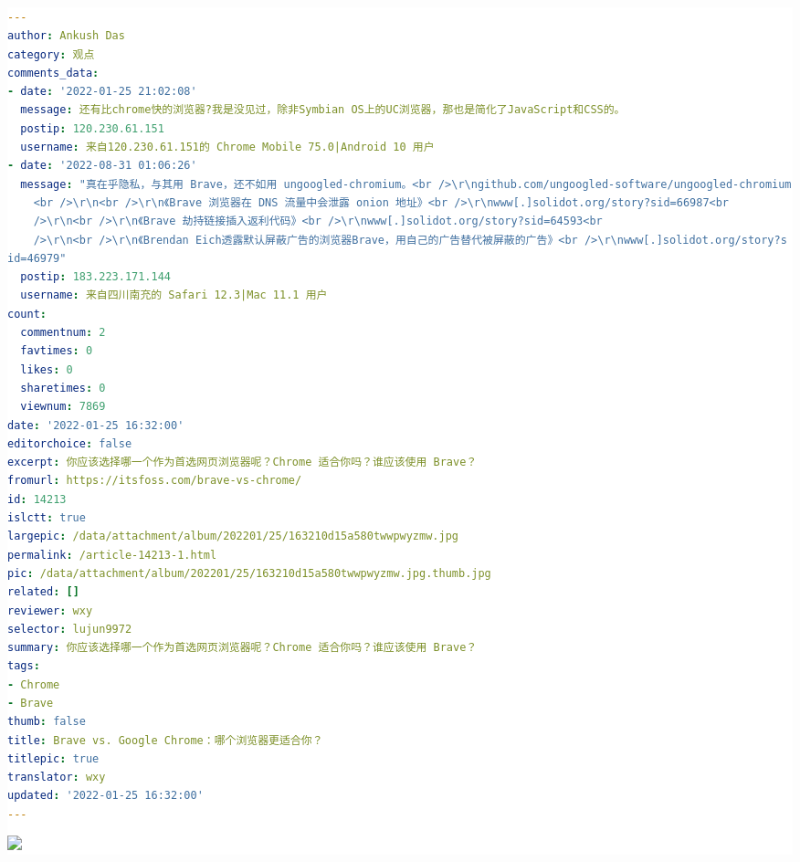 ```yaml
---
author: Ankush Das
category: 观点
comments_data:
- date: '2022-01-25 21:02:08'
  message: 还有比chrome快的浏览器?我是没见过，除非Symbian OS上的UC浏览器，那也是简化了JavaScript和CSS的。
  postip: 120.230.61.151
  username: 来自120.230.61.151的 Chrome Mobile 75.0|Android 10 用户
- date: '2022-08-31 01:06:26'
  message: "真在乎隐私，与其用 Brave，还不如用 ungoogled-chromium。<br />\r\ngithub.com/ungoogled-software/ungoogled-chromium
    <br />\r\n<br />\r\n《Brave 浏览器在 DNS 流量中会泄露 onion 地址》<br />\r\nwww[.]solidot.org/story?sid=66987<br
    />\r\n<br />\r\n《Brave 劫持链接插入返利代码》<br />\r\nwww[.]solidot.org/story?sid=64593<br
    />\r\n<br />\r\n《Brendan Eich透露默认屏蔽广告的浏览器Brave，用自己的广告替代被屏蔽的广告》<br />\r\nwww[.]solidot.org/story?sid=46979"
  postip: 183.223.171.144
  username: 来自四川南充的 Safari 12.3|Mac 11.1 用户
count:
  commentnum: 2
  favtimes: 0
  likes: 0
  sharetimes: 0
  viewnum: 7869
date: '2022-01-25 16:32:00'
editorchoice: false
excerpt: 你应该选择哪一个作为首选网页浏览器呢？Chrome 适合你吗？谁应该使用 Brave？
fromurl: https://itsfoss.com/brave-vs-chrome/
id: 14213
islctt: true
largepic: /data/attachment/album/202201/25/163210d15a580twwpwyzmw.jpg
permalink: /article-14213-1.html
pic: /data/attachment/album/202201/25/163210d15a580twwpwyzmw.jpg.thumb.jpg
related: []
reviewer: wxy
selector: lujun9972
summary: 你应该选择哪一个作为首选网页浏览器呢？Chrome 适合你吗？谁应该使用 Brave？
tags:
- Chrome
- Brave
thumb: false
title: Brave vs. Google Chrome：哪个浏览器更适合你？
titlepic: true
translator: wxy
updated: '2022-01-25 16:32:00'
---
```


![](/data/attachment/album/202201/25/163210d15a580twwpwyzmw.jpg)
